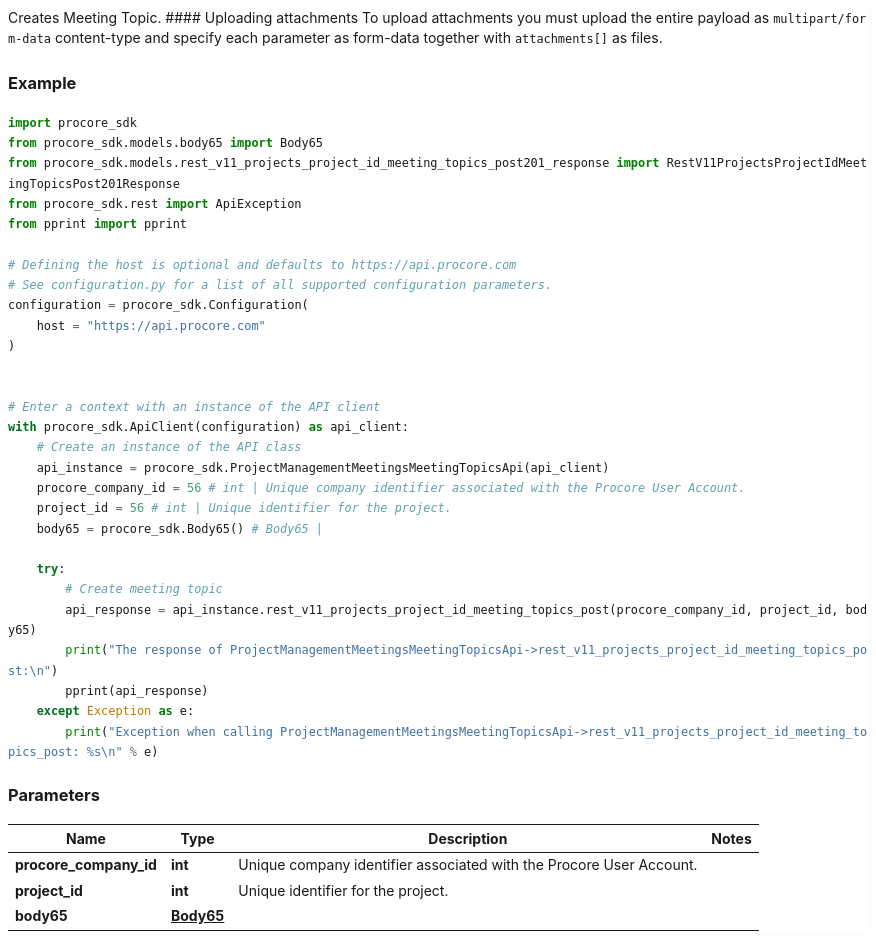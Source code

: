 Creates Meeting Topic.  #### Uploading attachments To upload attachments you must upload the entire payload as `multipart/form-data` content-type and specify each parameter as form-data together with `attachments[]` as files.

### Example


```python
import procore_sdk
from procore_sdk.models.body65 import Body65
from procore_sdk.models.rest_v11_projects_project_id_meeting_topics_post201_response import RestV11ProjectsProjectIdMeetingTopicsPost201Response
from procore_sdk.rest import ApiException
from pprint import pprint

# Defining the host is optional and defaults to https://api.procore.com
# See configuration.py for a list of all supported configuration parameters.
configuration = procore_sdk.Configuration(
    host = "https://api.procore.com"
)


# Enter a context with an instance of the API client
with procore_sdk.ApiClient(configuration) as api_client:
    # Create an instance of the API class
    api_instance = procore_sdk.ProjectManagementMeetingsMeetingTopicsApi(api_client)
    procore_company_id = 56 # int | Unique company identifier associated with the Procore User Account.
    project_id = 56 # int | Unique identifier for the project.
    body65 = procore_sdk.Body65() # Body65 | 

    try:
        # Create meeting topic
        api_response = api_instance.rest_v11_projects_project_id_meeting_topics_post(procore_company_id, project_id, body65)
        print("The response of ProjectManagementMeetingsMeetingTopicsApi->rest_v11_projects_project_id_meeting_topics_post:\n")
        pprint(api_response)
    except Exception as e:
        print("Exception when calling ProjectManagementMeetingsMeetingTopicsApi->rest_v11_projects_project_id_meeting_topics_post: %s\n" % e)
```



### Parameters


Name | Type | Description  | Notes
------------- | ------------- | ------------- | -------------
 **procore_company_id** | **int**| Unique company identifier associated with the Procore User Account. | 
 **project_id** | **int**| Unique identifier for the project. | 
 **body65** | [**Body65**](Body65.md)|  | 

